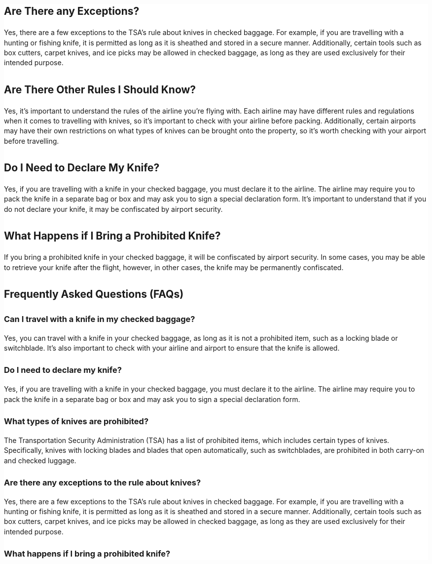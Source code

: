 <h2>Are There any Exceptions?</h2>

Yes, there are a few exceptions to the TSA’s rule about knives in checked baggage. For example, if you are travelling with a hunting or fishing knife, it is permitted as long as it is sheathed and stored in a secure manner. Additionally, certain tools such as box cutters, carpet knives, and ice picks may be allowed in checked baggage, as long as they are used exclusively for their intended purpose. 

<h2>Are There Other Rules I Should Know?</h2>

Yes, it’s important to understand the rules of the airline you’re flying with. Each airline may have different rules and regulations when it comes to travelling with knives, so it’s important to check with your airline before packing. Additionally, certain airports may have their own restrictions on what types of knives can be brought onto the property, so it’s worth checking with your airport before travelling.

<h2>Do I Need to Declare My Knife?</h2>

Yes, if you are travelling with a knife in your checked baggage, you must declare it to the airline. The airline may require you to pack the knife in a separate bag or box and may ask you to sign a special declaration form. It’s important to understand that if you do not declare your knife, it may be confiscated by airport security.

<h2>What Happens if I Bring a Prohibited Knife?</h2>

If you bring a prohibited knife in your checked baggage, it will be confiscated by airport security. In some cases, you may be able to retrieve your knife after the flight, however, in other cases, the knife may be permanently confiscated.

<h2>Frequently Asked Questions (FAQs)</h2>

<h3>Can I travel with a knife in my checked baggage?</h3>

Yes, you can travel with a knife in your checked baggage, as long as it is not a prohibited item, such as a locking blade or switchblade. It’s also important to check with your airline and airport to ensure that the knife is allowed.

<h3>Do I need to declare my knife?</h3>

Yes, if you are travelling with a knife in your checked baggage, you must declare it to the airline. The airline may require you to pack the knife in a separate bag or box and may ask you to sign a special declaration form.

<h3>What types of knives are prohibited?</h3>

The Transportation Security Administration (TSA) has a list of prohibited items, which includes certain types of knives. Specifically, knives with locking blades and blades that open automatically, such as switchblades, are prohibited in both carry-on and checked luggage.

<h3>Are there any exceptions to the rule about knives?</h3>

Yes, there are a few exceptions to the TSA’s rule about knives in checked baggage. For example, if you are travelling with a hunting or fishing knife, it is permitted as long as it is sheathed and stored in a secure manner. Additionally, certain tools such as box cutters, carpet knives, and ice picks may be allowed in checked baggage, as long as they are used exclusively for their intended purpose. 

<h3>What happens if I bring a prohibited knife?</h3>
